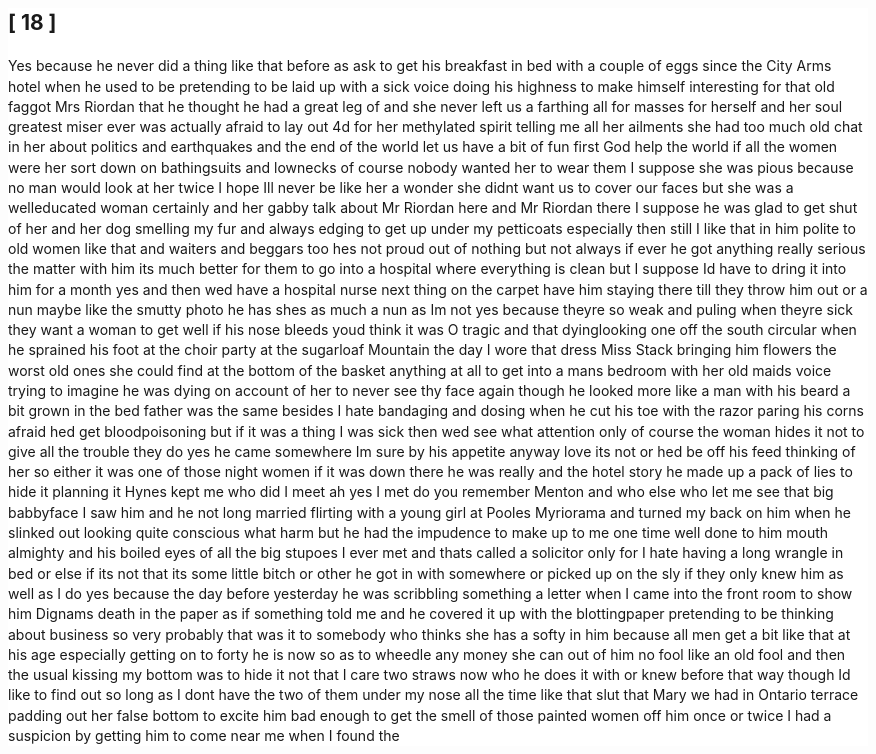 ## [ 18 ]

Yes because he never did a thing like that before as ask to get his
breakfast in bed with a couple of eggs since the City Arms hotel when he
used to be pretending to be laid up with a sick voice doing his highness
to make himself interesting for that old faggot Mrs Riordan that he
thought he had a great leg of and she never left us a farthing all for
masses for herself and her soul greatest miser ever was actually afraid
to lay out 4d for her methylated spirit telling me all her ailments she
had too much old chat in her about politics and earthquakes and the end
of the world let us have a bit of fun first God help the world if all
the women were her sort down on bathingsuits and lownecks of course
nobody wanted her to wear them I suppose she was pious because no man
would look at her twice I hope Ill never be like her a wonder she didnt
want us to cover our faces but she was a welleducated woman certainly
and her gabby talk about Mr Riordan here and Mr Riordan there I suppose
he was glad to get shut of her and her dog smelling my fur and always
edging to get up under my petticoats especially then still I like that
in him polite to old women like that and waiters and beggars too hes
not proud out of nothing but not always if ever he got anything really
serious the matter with him its much better for them to go into a
hospital where everything is clean but I suppose Id have to dring it
into him for a month yes and then wed have a hospital nurse next thing
on the carpet have him staying there till they throw him out or a nun
maybe like the smutty photo he has shes as much a nun as Im not yes
because theyre so weak and puling when theyre sick they want a woman
to get well if his nose bleeds youd think it was O tragic and that
dyinglooking one off the south circular when he sprained his foot at
the choir party at the sugarloaf Mountain the day I wore that dress
Miss Stack bringing him flowers the worst old ones she could find at the
bottom of the basket anything at all to get into a mans bedroom with
her old maids voice trying to imagine he was dying on account of her to
never see thy face again though he looked more like a man with his beard
a bit grown in the bed father was the same besides I hate bandaging and
dosing when he cut his toe with the razor paring his corns afraid hed
get bloodpoisoning but if it was a thing I was sick then wed see what
attention only of course the woman hides it not to give all the trouble
they do yes he came somewhere Im sure by his appetite anyway love its
not or hed be off his feed thinking of her so either it was one of those
night women if it was down there he was really and the hotel story he
made up a pack of lies to hide it planning it Hynes kept me who did I
meet ah yes I met do you remember Menton and who else who let me see
that big babbyface I saw him and he not long married flirting with a
young girl at Pooles Myriorama and turned my back on him when he slinked
out looking quite conscious what harm but he had the impudence to make
up to me one time well done to him mouth almighty and his boiled eyes of
all the big stupoes I ever met and thats called a solicitor only for
I hate having a long wrangle in bed or else if its not that its some
little bitch or other he got in with somewhere or picked up on the
sly if they only knew him as well as I do yes because the day before
yesterday he was scribbling something a letter when I came into the
front room to show him Dignams death in the paper as if something told
me and he covered it up with the blottingpaper pretending to be thinking
about business so very probably that was it to somebody who thinks
she has a softy in him because all men get a bit like that at his age
especially getting on to forty he is now so as to wheedle any money she
can out of him no fool like an old fool and then the usual kissing my
bottom was to hide it not that I care two straws now who he does it with
or knew before that way though Id like to find out so long as I dont
have the two of them under my nose all the time like that slut that Mary
we had in Ontario terrace padding out her false bottom to excite him bad
enough to get the smell of those painted women off him once or twice
I had a suspicion by getting him to come near me when I found the
